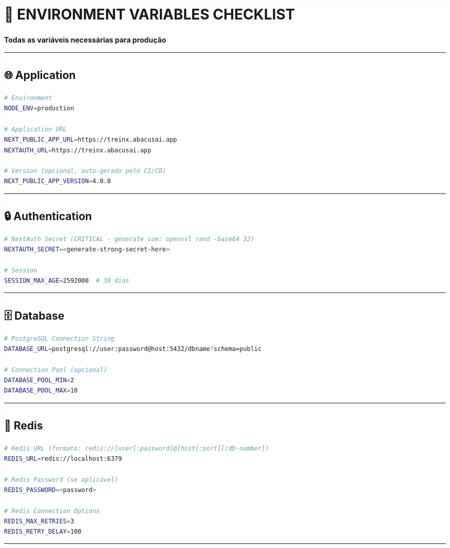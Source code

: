 
# 🔐 ENVIRONMENT VARIABLES CHECKLIST

**Todas as variáveis necessárias para produção**

---

## 🌐 Application

```bash
# Environment
NODE_ENV=production

# Application URL
NEXT_PUBLIC_APP_URL=https://treinx.abacusai.app
NEXTAUTH_URL=https://treinx.abacusai.app

# Version (opcional, auto-gerado pelo CI/CD)
NEXT_PUBLIC_APP_VERSION=4.0.0
```

---

## 🔒 Authentication

```bash
# NextAuth Secret (CRITICAL - generate com: openssl rand -base64 32)
NEXTAUTH_SECRET=<generate-strong-secret-here>

# Session
SESSION_MAX_AGE=2592000  # 30 dias
```

---

## 🗄️ Database

```bash
# PostgreSQL Connection String
DATABASE_URL=postgresql://user:password@host:5432/dbname?schema=public

# Connection Pool (opcional)
DATABASE_POOL_MIN=2
DATABASE_POOL_MAX=10
```

---

## 🔴 Redis

```bash
# Redis URL (formato: redis://[user[:password]@]host[:port][/db-number])
REDIS_URL=redis://localhost:6379

# Redis Password (se aplicável)
REDIS_PASSWORD=<password>

# Redis Connection Options
REDIS_MAX_RETRIES=3
REDIS_RETRY_DELAY=100
```

---